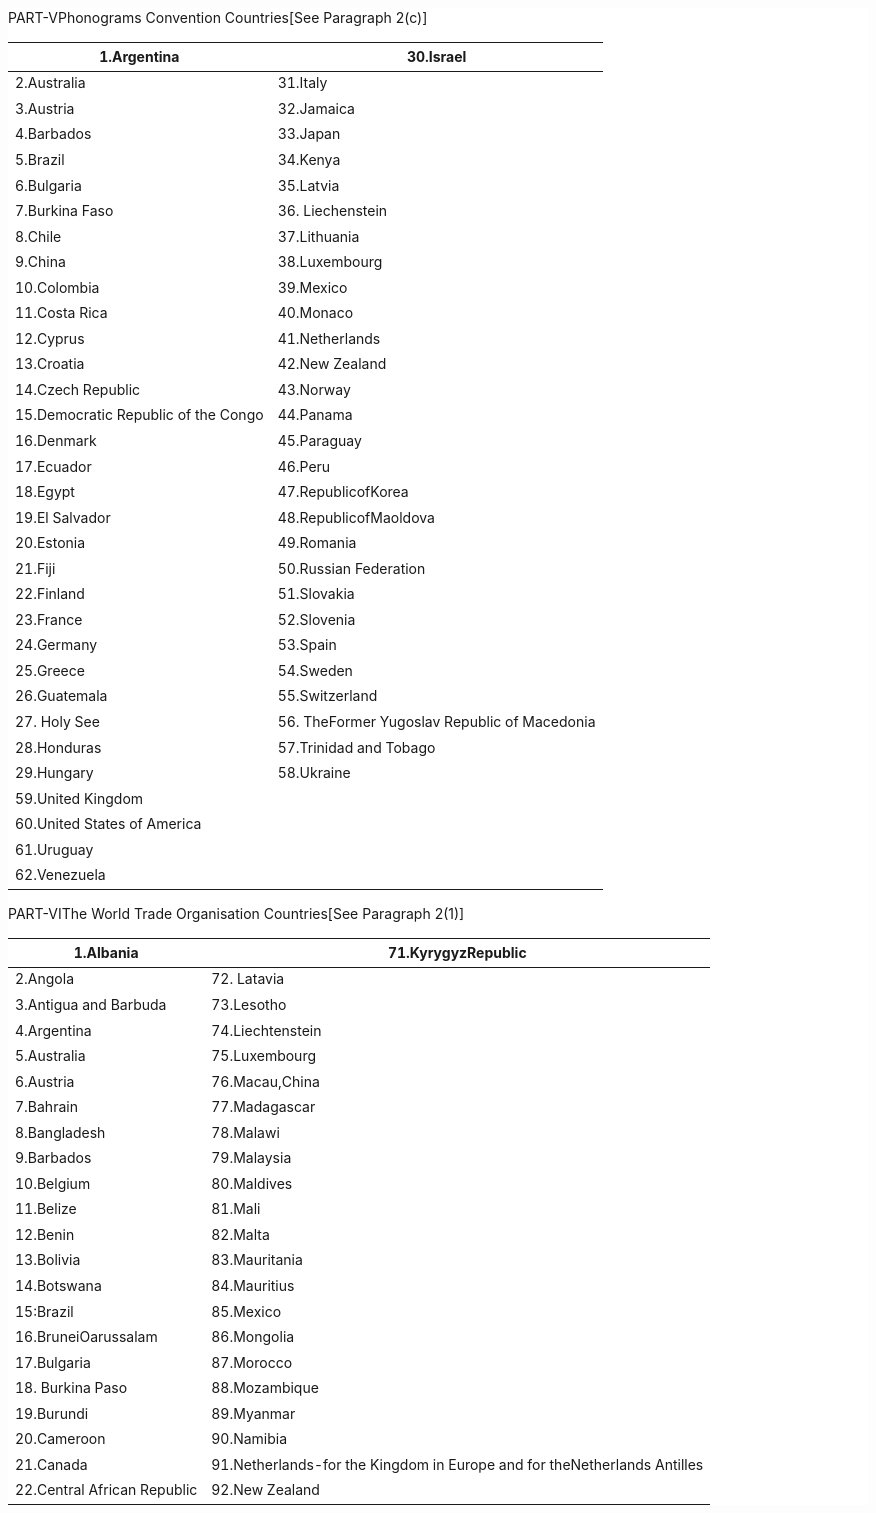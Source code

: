 PART-VPhonograms Convention Countries[See Paragraph 2(c)]

1.Argentina | 30.Israel  
---|---  
2.Australia | 31.Italy  
3.Austria | 32.Jamaica  
4.Barbados | 33.Japan  
5.Brazil | 34.Kenya  
6.Bulgaria | 35.Latvia  
7.Burkina Faso | 36\. Liechenstein  
8.Chile | 37.Lithuania  
9.China | 38.Luxembourg  
10.Colombia | 39.Mexico  
11.Costa Rica | 40.Monaco  
12.Cyprus | 41.Netherlands  
13.Croatia | 42.New Zealand  
14.Czech Republic | 43.Norway  
15.Democratic Republic of the Congo | 44.Panama  
16.Denmark | 45.Paraguay  
17.Ecuador | 46.Peru  
18.Egypt | 47.RepublicofKorea  
19.El Salvador | 48.RepublicofMaoldova  
20.Estonia | 49.Romania  
21.Fiji | 50.Russian Federation  
22.Finland | 51.Slovakia  
23.France | 52.Slovenia  
24.Germany | 53.Spain  
25.Greece | 54.Sweden  
26.Guatemala | 55.Switzerland  
27\. Holy See | 56\. TheFormer Yugoslav Republic of Macedonia  
28.Honduras | 57.Trinidad and Tobago  
29.Hungary | 58.Ukraine  
| 59.United Kingdom  
| 60.United States of America  
| 61.Uruguay  
| 62.Venezuela  
  
PART-VIThe World Trade Organisation Countries[See Paragraph 2(1)]

1.Albania | 71.KyrygyzRepublic  
---|---  
2.Angola | 72\. Latavia  
3.Antigua and Barbuda | 73.Lesotho  
4.Argentina | 74.Liechtenstein  
5.Australia | 75.Luxembourg  
6.Austria | 76.Macau,China  
7.Bahrain | 77.Madagascar  
8.Bangladesh | 78.Malawi  
9.Barbados | 79.Malaysia  
10.Belgium | 80.Maldives  
11.Belize | 81.Mali  
12.Benin | 82.Malta  
13.Bolivia | 83.Mauritania  
14.Botswana | 84.Mauritius  
15:Brazil | 85.Mexico  
16.BruneiOarussalam | 86.Mongolia  
17.Bulgaria | 87.Morocco  
18\. Burkina Paso | 88.Mozambique  
19.Burundi | 89.Myanmar  
20.Cameroon | 90.Namibia  
21.Canada | 91.Netherlands-for the Kingdom in Europe and for theNetherlands Antilles  
22.Central African Republic | 92.New Zealand  